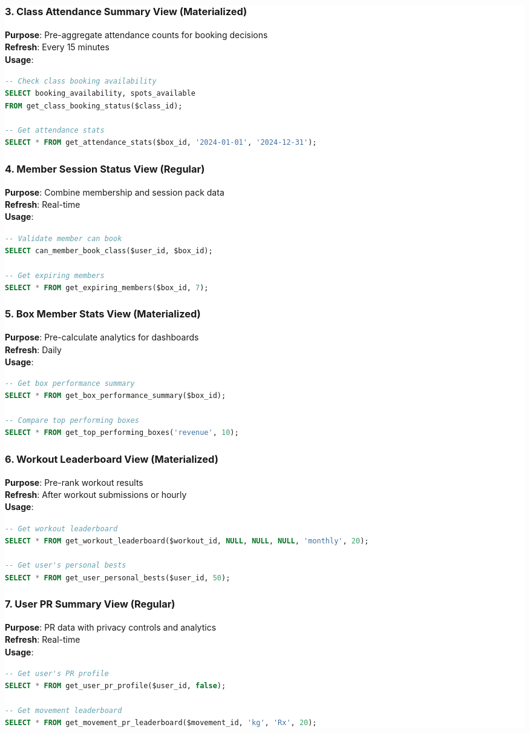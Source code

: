 ### 3. Class Attendance Summary View (Materialized)
**Purpose**: Pre-aggregate attendance counts for booking decisions  
**Refresh**: Every 15 minutes  
**Usage**:
```sql
-- Check class booking availability
SELECT booking_availability, spots_available 
FROM get_class_booking_status($class_id);

-- Get attendance stats
SELECT * FROM get_attendance_stats($box_id, '2024-01-01', '2024-12-31');
```

### 4. Member Session Status View (Regular)
**Purpose**: Combine membership and session pack data  
**Refresh**: Real-time  
**Usage**:
```sql
-- Validate member can book
SELECT can_member_book_class($user_id, $box_id);

-- Get expiring members
SELECT * FROM get_expiring_members($box_id, 7);
```

### 5. Box Member Stats View (Materialized)
**Purpose**: Pre-calculate analytics for dashboards  
**Refresh**: Daily  
**Usage**:
```sql
-- Get box performance summary
SELECT * FROM get_box_performance_summary($box_id);

-- Compare top performing boxes
SELECT * FROM get_top_performing_boxes('revenue', 10);
```

### 6. Workout Leaderboard View (Materialized)
**Purpose**: Pre-rank workout results  
**Refresh**: After workout submissions or hourly  
**Usage**:
```sql
-- Get workout leaderboard
SELECT * FROM get_workout_leaderboard($workout_id, NULL, NULL, NULL, 'monthly', 20);

-- Get user's personal bests
SELECT * FROM get_user_personal_bests($user_id, 50);
```

### 7. User PR Summary View (Regular)
**Purpose**: PR data with privacy controls and analytics  
**Refresh**: Real-time  
**Usage**:
```sql
-- Get user's PR profile
SELECT * FROM get_user_pr_profile($user_id, false);

-- Get movement leaderboard
SELECT * FROM get_movement_pr_leaderboard($movement_id, 'kg', 'Rx', 20);
```
